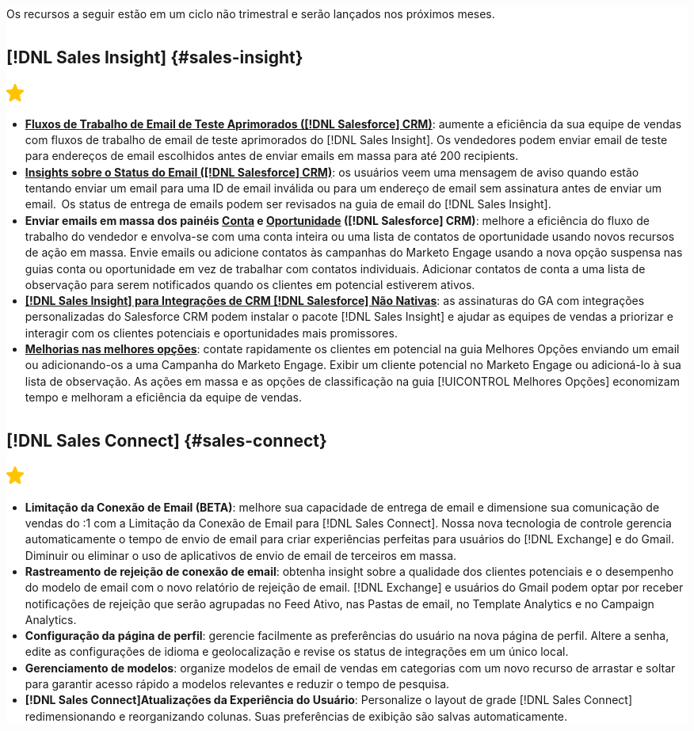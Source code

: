 Os recursos a seguir estão em um ciclo não trimestral e serão lançados nos próximos meses.

## [!DNL Sales Insight] {#sales-insight}

![(estrela)](assets/yellow-star.png)

* **[Fluxos de Trabalho de Email de Teste Aprimorados ([!DNL Salesforce] CRM)](/help/marketo/product-docs/marketo-sales-insight/msi-for-salesforce/features/actions-in-the-msi-panel/send-marketo-email/send-a-test-email.md)**: aumente a eficiência da sua equipe de vendas com fluxos de trabalho de email de teste aprimorados do [!DNL Sales Insight]. Os vendedores podem enviar email de teste para endereços de email escolhidos antes de enviar emails em massa para até 200 recipients.
* **[Insights sobre o Status do Email ([!DNL Salesforce] CRM)](/help/marketo/product-docs/marketo-sales-insight/msi-for-salesforce/features/tabs-in-the-msi-panel/email-tab.md)**: os usuários veem uma mensagem de aviso quando estão tentando enviar um email para uma ID de email inválida ou para um endereço de email sem assinatura antes de enviar um email.  Os status de entrega de emails podem ser revisados na guia de email do [!DNL Sales Insight].
* **Enviar emails em massa dos painéis [Conta](/help/marketo/product-docs/marketo-sales-insight/msi-for-salesforce/features/msi-feature-overview.md#account-layout) e [Oportunidade](/help/marketo/product-docs/marketo-sales-insight/msi-for-salesforce/features/msi-feature-overview.md#opportunity-layout) ([!DNL Salesforce] CRM)**: melhore a eficiência do fluxo de trabalho do vendedor e envolva-se com uma conta inteira ou uma lista de contatos de oportunidade usando novos recursos de ação em massa. Envie emails ou adicione contatos às campanhas do Marketo Engage usando a nova opção suspensa nas guias conta ou oportunidade em vez de trabalhar com contatos individuais. Adicionar contatos de conta a uma lista de observação para serem notificados quando os clientes em potencial estiverem ativos.
* **[[!DNL Sales Insight] para Integrações de CRM [!DNL Salesforce] Não Nativas](/help/marketo/product-docs/marketo-sales-insight/sales-insight-for-non-native-salesforce-integrations.md)**: as assinaturas do GA com integrações personalizadas do Salesforce CRM podem instalar o pacote [!DNL Sales Insight] e ajudar as equipes de vendas a priorizar e interagir com os clientes potenciais e oportunidades mais promissores.
* **[Melhorias nas melhores opções](/help/marketo/product-docs/marketo-sales-insight/msi-for-salesforce/features/marketo-tab/best-bets.md)**: contate rapidamente os clientes em potencial na guia Melhores Opções enviando um email ou adicionando-os a uma Campanha do Marketo Engage. Exibir um cliente potencial no Marketo Engage ou adicioná-lo à sua lista de observação. As ações em massa e as opções de classificação na guia [!UICONTROL Melhores Opções] economizam tempo e melhoram a eficiência da equipe de vendas.

## [!DNL Sales Connect] {#sales-connect}

![(estrela)](assets/yellow-star.png)

* **Limitação da Conexão de Email (BETA)**: melhore sua capacidade de entrega de email e dimensione sua comunicação de vendas do :1 com a Limitação da Conexão de Email para [!DNL Sales Connect]. Nossa nova tecnologia de controle gerencia automaticamente o tempo de envio de email para criar experiências perfeitas para usuários do [!DNL Exchange] e do Gmail. Diminuir ou eliminar o uso de aplicativos de envio de email de terceiros em massa.
* **Rastreamento de rejeição de conexão de email**: obtenha insight sobre a qualidade dos clientes potenciais e o desempenho do modelo de email com o novo relatório de rejeição de email. [!DNL Exchange] e usuários do Gmail podem optar por receber notificações de rejeição que serão agrupadas no Feed Ativo, nas Pastas de email, no Template Analytics e no Campaign Analytics.
* **Configuração da página de perfil**: gerencie facilmente as preferências do usuário na nova página de perfil. Altere a senha, edite as configurações de idioma e geolocalização e revise os status de integrações em um único local.
* **Gerenciamento de modelos**: organize modelos de email de vendas em categorias com um novo recurso de arrastar e soltar para garantir acesso rápido a modelos relevantes e reduzir o tempo de pesquisa.
* **[!DNL Sales Connect]Atualizações da Experiência do Usuário**: Personalize o layout de grade [!DNL Sales Connect] redimensionando e reorganizando colunas. Suas preferências de exibição são salvas automaticamente.

